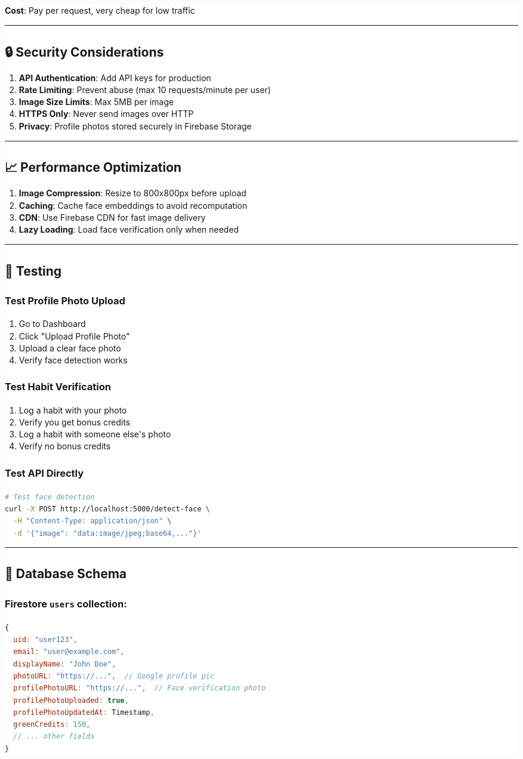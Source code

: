 **Cost**: Pay per request, very cheap for low traffic

---

## 🔒 Security Considerations

1. **API Authentication**: Add API keys for production
2. **Rate Limiting**: Prevent abuse (max 10 requests/minute per user)
3. **Image Size Limits**: Max 5MB per image
4. **HTTPS Only**: Never send images over HTTP
5. **Privacy**: Profile photos stored securely in Firebase Storage

---

## 📈 Performance Optimization

1. **Image Compression**: Resize to 800x800px before upload
2. **Caching**: Cache face embeddings to avoid recomputation
3. **CDN**: Use Firebase CDN for fast image delivery
4. **Lazy Loading**: Load face verification only when needed

---

## 🧪 Testing

### Test Profile Photo Upload
1. Go to Dashboard
2. Click "Upload Profile Photo"
3. Upload a clear face photo
4. Verify face detection works

### Test Habit Verification
1. Log a habit with your photo
2. Verify you get bonus credits
3. Log a habit with someone else's photo
4. Verify no bonus credits

### Test API Directly
```bash
# Test face detection
curl -X POST http://localhost:5000/detect-face \
  -H "Content-Type: application/json" \
  -d '{"image": "data:image/jpeg;base64,..."}'
```

---

## 📝 Database Schema

### Firestore `users` collection:
```javascript
{
  uid: "user123",
  email: "user@example.com",
  displayName: "John Doe",
  photoURL: "https://...",  // Google profile pic
  profilePhotoURL: "https://...",  // Face verification photo
  profilePhotoUploaded: true,
  profilePhotoUpdatedAt: Timestamp,
  greenCredits: 150,
  // ... other fields
}
```
